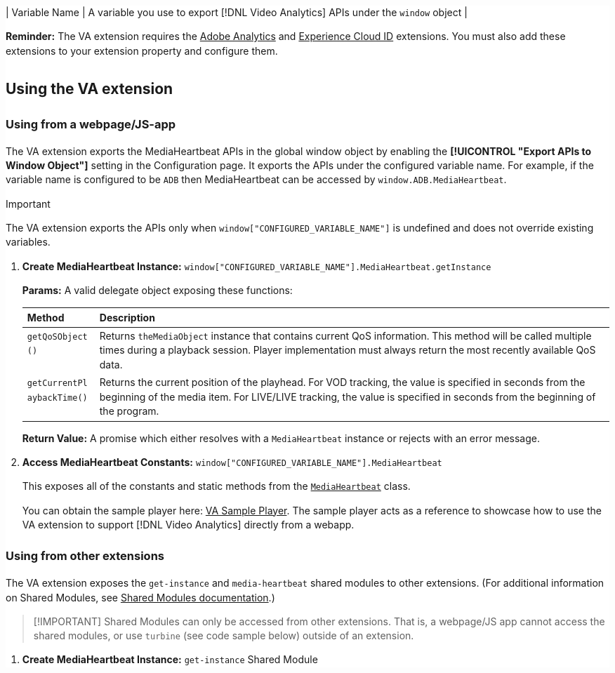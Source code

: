 | Variable Name | A variable you use to export [!DNL Video Analytics] APIs under the `window` object |

**Reminder:** The VA extension requires the [Adobe Analytics](https://docs.adobe.com/help/en/launch/using/extensions-ref/adobe-extension/analytics-extension/overview.html) and [Experience Cloud ID](https://docs.adobe.com/help/en/launch/using/extensions-ref/adobe-extension/id-service-extension/overview.html) extensions. You must also add these extensions to your extension property and configure them.

## Using the VA extension

### Using from a webpage/JS-app

The VA extension exports the MediaHeartbeat APIs in the global window object by enabling the **[!UICONTROL "Export APIs to Window Object"]** setting in the Configuration page. It exports the APIs under the configured variable name. For example, if the variable name is configured to be `ADB` then MediaHeartbeat can be accessed by `window.ADB.MediaHeartbeat`.

>[!IMPORTANT]  
>The VA extension exports the APIs only when `window["CONFIGURED_VARIABLE_NAME"]` is undefined and does not override existing variables.

1. **Create MediaHeartbeat Instance:** `window["CONFIGURED_VARIABLE_NAME"].MediaHeartbeat.getInstance`

   **Params:** A valid delegate object exposing these functions:

   | Method | Description |
   | :--- | :--- |
   | `getQoSObject()` | Returns `theMediaObject` instance that contains current QoS information. This method will be called multiple times during a playback session. Player implementation must always return the most recently available QoS data. |
   | `getCurrentPlaybackTime()` | Returns the current position of the playhead. For VOD tracking, the value is specified in seconds from the beginning of the media item. For LIVE/LIVE tracking, the value is specified in seconds from the beginning of the program. |

   **Return Value:** A promise which either resolves with a `MediaHeartbeat` instance or rejects with an error message.

1. **Access MediaHeartbeat Constants:** `window["CONFIGURED_VARIABLE_NAME"].MediaHeartbeat`

   This exposes all of the constants and static methods from the [`MediaHeartbeat`](https://adobe-marketing-cloud.github.io/video-heartbeat-v2/reference/javascript/MediaHeartbeat.html) class.

   You can obtain the sample player here: [VA Sample Player](https://github.com/Adobe-Marketing-Cloud/video-heartbeat-v2/tree/master/sdks/js/samples/Launch/VideoHeartbeatSample). The sample player acts as a reference to showcase how to use the VA extension to support [!DNL Video Analytics] directly from a webapp.

### Using from other extensions

The VA extension exposes the `get-instance` and `media-heartbeat` shared modules to other extensions. (For additional information on Shared Modules, see [Shared Modules documentation](https://developer.adobelaunch.com/guides/extensions/shared-modules/).)

>[!IMPORTANT]  Shared Modules can only be accessed from other extensions. That is, a webpage/JS app cannot access the shared modules, or use `turbine` (see code sample below) outside of an extension.

1. **Create MediaHeartbeat Instance:** `get-instance` Shared Module

